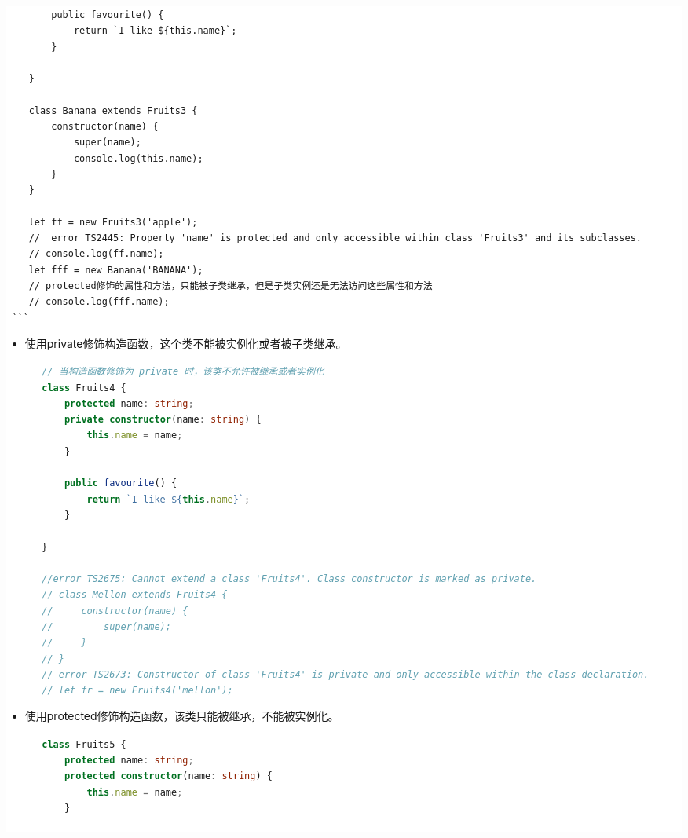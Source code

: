             public favourite() {
                return `I like ${this.name}`;
            }
        
        }
        
        class Banana extends Fruits3 {
            constructor(name) {
                super(name);
                console.log(this.name);
            }
        }
        
        let ff = new Fruits3('apple');
        //  error TS2445: Property 'name' is protected and only accessible within class 'Fruits3' and its subclasses.
        // console.log(ff.name);
        let fff = new Banana('BANANA');
        // protected修饰的属性和方法，只能被子类继承，但是子类实例还是无法访问这些属性和方法
        // console.log(fff.name);
     ```
   - 使用private修饰构造函数，这个类不能被实例化或者被子类继承。
     ```typescript
        // 当构造函数修饰为 private 时，该类不允许被继承或者实例化
        class Fruits4 {
            protected name: string;
            private constructor(name: string) {
                this.name = name;
            }
        
            public favourite() {
                return `I like ${this.name}`;
            }
        
        }
        
        //error TS2675: Cannot extend a class 'Fruits4'. Class constructor is marked as private.
        // class Mellon extends Fruits4 {
        //     constructor(name) {
        //         super(name);
        //     }
        // }
        // error TS2673: Constructor of class 'Fruits4' is private and only accessible within the class declaration.
        // let fr = new Fruits4('mellon');
     ```
   - 使用protected修饰构造函数，该类只能被继承，不能被实例化。
     ```typescript
        class Fruits5 {
            protected name: string;
            protected constructor(name: string) {
                this.name = name;
            }
        